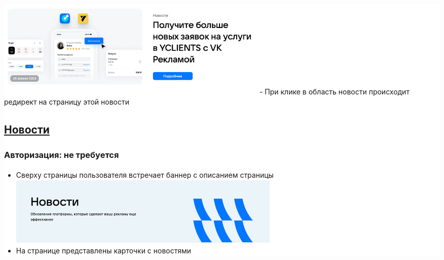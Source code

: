   <img src="img/img_9.png" width="500">
- При клике в область новости происходит редирект на страницу этой новости 

## [Новости](https://ads.vk.com/news)
### Авторизация: не требуется

- Сверху страницы пользователя встречает баннер с описанием страницы  
  <img src="img/img_10.png" width="500">
- На странице представлены карточки с новостями  